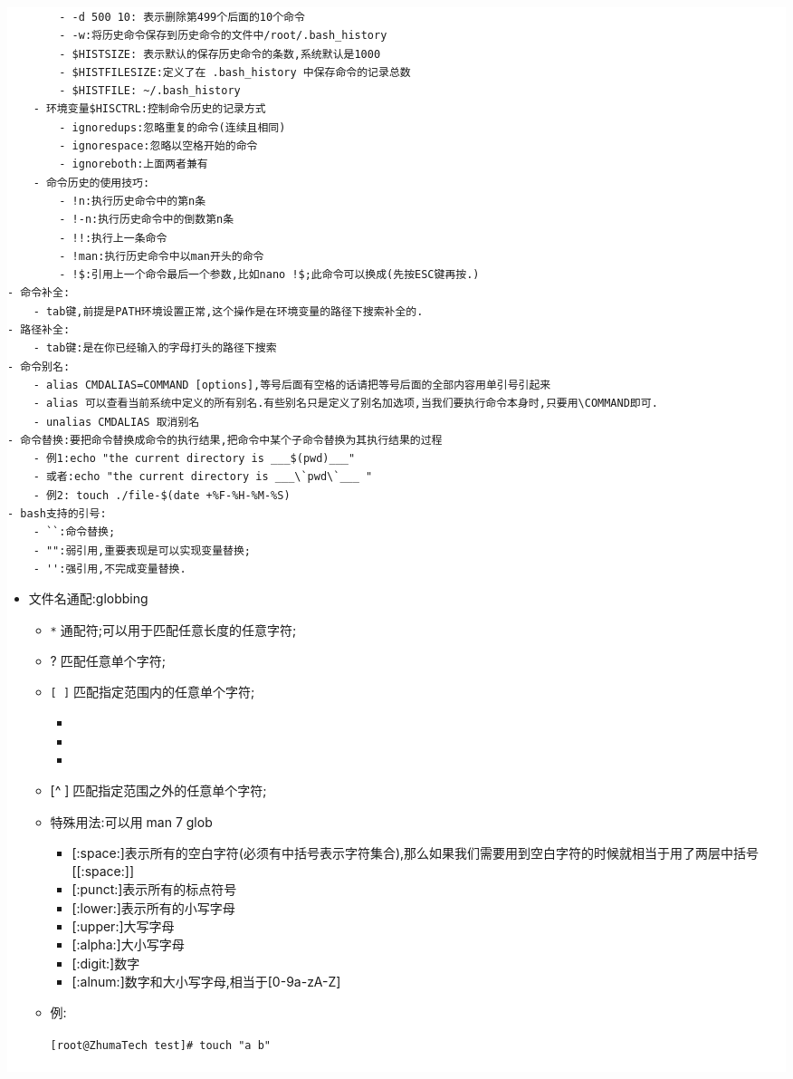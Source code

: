 			- -d 500 10: 表示删除第499个后面的10个命令
			- -w:将历史命令保存到历史命令的文件中/root/.bash_history
			- $HISTSIZE: 表示默认的保存历史命令的条数,系统默认是1000
			- $HISTFILESIZE:定义了在 .bash_history 中保存命令的记录总数
			- $HISTFILE: ~/.bash_history
		- 环境变量$HISCTRL:控制命令历史的记录方式
			- ignoredups:忽略重复的命令(连续且相同)
			- ignorespace:忽略以空格开始的命令
			- ignoreboth:上面两者兼有
		- 命令历史的使用技巧:
			- !n:执行历史命令中的第n条
			- !-n:执行历史命令中的倒数第n条
			- !!:执行上一条命令
			- !man:执行历史命令中以man开头的命令
			- !$:引用上一个命令最后一个参数,比如nano !$;此命令可以换成(先按ESC键再按.)
	- 命令补全:
		- tab键,前提是PATH环境设置正常,这个操作是在环境变量的路径下搜索补全的.
	- 路径补全:
		- tab键:是在你已经输入的字母打头的路径下搜索
	- 命令别名:
		- alias CMDALIAS=COMMAND [options],等号后面有空格的话请把等号后面的全部内容用单引号引起来
		- alias 可以查看当前系统中定义的所有别名.有些别名只是定义了别名加选项,当我们要执行命令本身时,只要用\COMMAND即可.
		- unalias CMDALIAS 取消别名
	- 命令替换:要把命令替换成命令的执行结果,把命令中某个子命令替换为其执行结果的过程
		- 例1:echo "the current directory is ___$(pwd)___"
		- 或者:echo "the current directory is ___\`pwd\`___ "
		- 例2: touch ./file-$(date +%F-%H-%M-%S)
	- bash支持的引号:
		- ``:命令替换;
		- "":弱引用,重要表现是可以实现变量替换;
		- '':强引用,不完成变量替换.
- 文件名通配:globbing
	- `*` 通配符;可以用于匹配任意长度的任意字符;
	- ?	 匹配任意单个字符;
	- `[ ]` 匹配指定范围内的任意单个字符;
		- [0-9]: 数字
		- [a-z]: 全部字母.不区分大小写
		- [A-Z]: 全部大写字母 
	- [^ ] 匹配指定范围之外的任意单个字符;
	- 特殊用法:可以用 man 7 glob
		- [:space:]表示所有的空白字符(必须有中括号表示字符集合),那么如果我们需要用到空白字符的时候就相当于用了两层中括号\[\[:space:\]\]
		- [:punct:]表示所有的标点符号
		- [:lower:]表示所有的小写字母
		- [:upper:]大写字母
		- [:alpha:]大小写字母
		- [:digit:]数字
		- [:alnum:]数字和大小写字母,相当于[0-9a-zA-Z]
	- 例:	
	
		```
		[root@ZhumaTech test]# touch "a b"
		